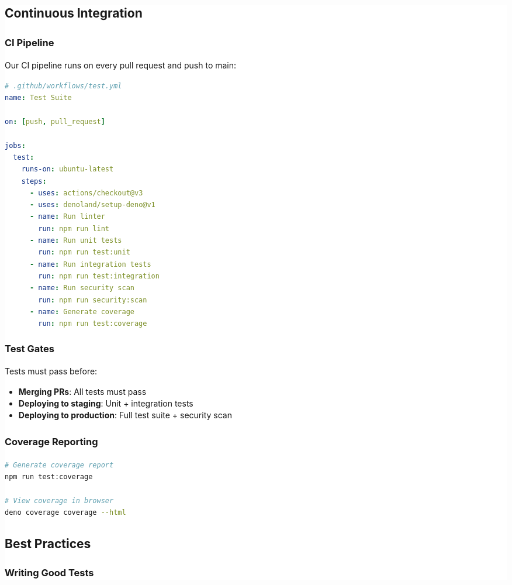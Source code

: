 ## Continuous Integration

### CI Pipeline

Our CI pipeline runs on every pull request and push to main:

```yaml
# .github/workflows/test.yml
name: Test Suite

on: [push, pull_request]

jobs:
  test:
    runs-on: ubuntu-latest
    steps:
      - uses: actions/checkout@v3
      - uses: denoland/setup-deno@v1
      - name: Run linter
        run: npm run lint
      - name: Run unit tests
        run: npm run test:unit
      - name: Run integration tests
        run: npm run test:integration
      - name: Run security scan
        run: npm run security:scan
      - name: Generate coverage
        run: npm run test:coverage
```

### Test Gates

Tests must pass before:

- **Merging PRs**: All tests must pass
- **Deploying to staging**: Unit + integration tests
- **Deploying to production**: Full test suite + security scan

### Coverage Reporting

```bash
# Generate coverage report
npm run test:coverage

# View coverage in browser
deno coverage coverage --html
```

## Best Practices

### Writing Good Tests
